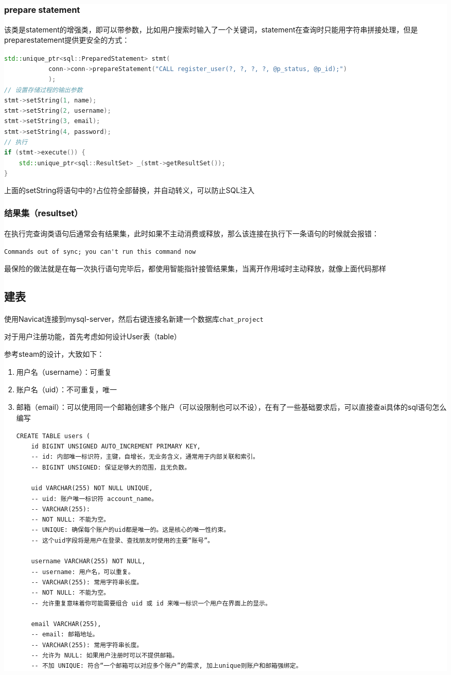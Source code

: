 ### prepare statement

该类是statement的增强类，即可以带参数，比如用户搜索时输入了一个关键词，statement在查询时只能用字符串拼接处理，但是preparestatement提供更安全的方式：

```c++
std::unique_ptr<sql::PreparedStatement> stmt(
            conn->conn->prepareStatement("CALL register_user(?, ?, ?, ?, @p_status, @p_id);")
            );
// 设置存储过程的输出参数
stmt->setString(1, name);
stmt->setString(2, username);
stmt->setString(3, email);
stmt->setString(4, password);
// 执行
if (stmt->execute()) {
    std::unique_ptr<sql::ResultSet> _(stmt->getResultSet());
}
```

上面的setString将语句中的`?`占位符全部替换，并自动转义，可以防止SQL注入

### 结果集（resultset）

在执行完查询类语句后通常会有结果集，此时如果不主动消费或释放，那么该连接在执行下一条语句的时候就会报错：

`Commands out of sync; you can't run this command now`

最保险的做法就是在每一次执行语句完毕后，都使用智能指针接管结果集，当离开作用域时主动释放，就像上面代码那样

## 建表

使用Navicat连接到mysql-server，然后右键连接名新建一个数据库`chat_project`

对于用户注册功能，首先考虑如何设计User表（table）

参考steam的设计，大致如下：

1. 用户名（username）：可重复

2. 账户名（uid）：不可重复，唯一

3. 邮箱（email）：可以使用同一个邮箱创建多个账户（可以设限制也可以不设），在有了一些基础要求后，可以直接查ai具体的sql语句怎么编写

   ```mysql
   CREATE TABLE users (
       id BIGINT UNSIGNED AUTO_INCREMENT PRIMARY KEY,
       -- id: 内部唯一标识符，主键，自增长，无业务含义，通常用于内部关联和索引。
       -- BIGINT UNSIGNED: 保证足够大的范围，且无负数。
   
       uid VARCHAR(255) NOT NULL UNIQUE,
       -- uid: 账户唯一标识符 account_name。
       -- VARCHAR(255): 
       -- NOT NULL: 不能为空。
       -- UNIQUE: 确保每个账户的uid都是唯一的。这是核心的唯一性约束。
       -- 这个uid字段将是用户在登录、查找朋友时使用的主要“账号”。
   
       username VARCHAR(255) NOT NULL,
       -- username: 用户名，可以重复。
       -- VARCHAR(255): 常用字符串长度。
       -- NOT NULL: 不能为空。
       -- 允许重复意味着你可能需要组合 uid 或 id 来唯一标识一个用户在界面上的显示。
   
       email VARCHAR(255),
       -- email: 邮箱地址。
       -- VARCHAR(255): 常用字符串长度。
       -- 允许为 NULL: 如果用户注册时可以不提供邮箱。
       -- 不加 UNIQUE: 符合“一个邮箱可以对应多个账户”的需求, 加上unique则账户和邮箱强绑定。
   
   ```